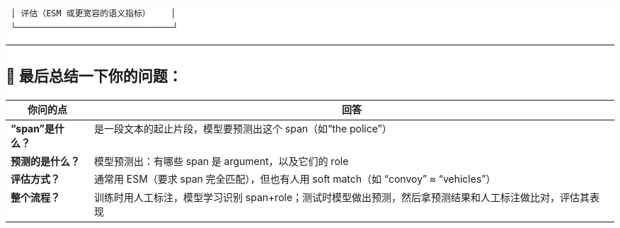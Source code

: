      │ 评估（ESM 或更宽容的语义指标）    │
     └───────────────────────────────┘
---

## 📌 最后总结一下你的问题：

|你问的点|回答|
|---|---|
|**“span”是什么？**|是一段文本的起止片段，模型要预测出这个 span（如“the police”）|
|**预测的是什么？**|模型预测出：有哪些 span 是 argument，以及它们的 role|
|**评估方式？**|通常用 ESM（要求 span 完全匹配），但也有人用 soft match（如 “convoy” ≈ “vehicles”）|
|**整个流程？**|训练时用人工标注，模型学习识别 span+role；测试时模型做出预测，然后拿预测结果和人工标注做比对，评估其表现|
